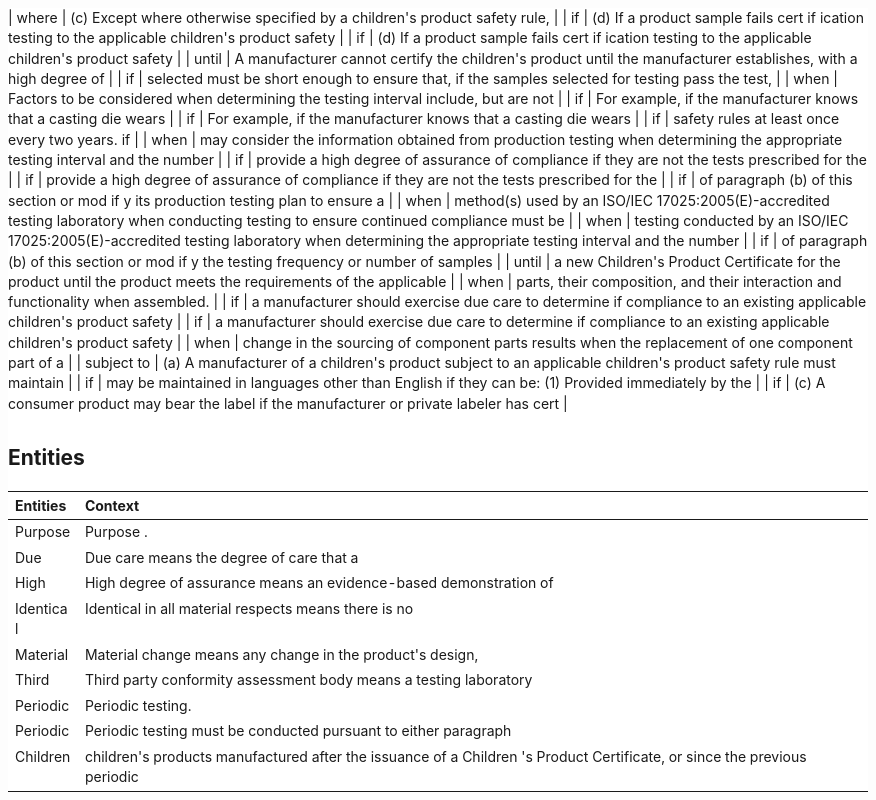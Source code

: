 | where       | (c) Except  where otherwise specified by a children's product safety rule,                                                                   |
| if          | (d) If a product sample fails cert if ication testing to the applicable children's product safety                                            |
| if          | (d) If a product sample fails cert if ication testing to the applicable children's product safety                                            |
| until       | A manufacturer cannot certify the children's product  until the manufacturer establishes, with a high degree of                              |
| if          | selected must be short enough to ensure that, if the samples selected for testing pass the test,                                             |
| when        | Factors to be considered  when determining the testing interval include, but are not                                                         |
| if          | For example,  if the manufacturer knows that a casting die wears                                                                             |
| if          | For example,  if the manufacturer knows that a casting die wears                                                                             |
| if          | safety rules at least once every two years. if                                                                                               |
| when        | may consider the information obtained from production testing when determining the appropriate testing interval and the number               |
| if          | provide a high degree of assurance of compliance if they are not the tests prescribed for the                                                |
| if          | provide a high degree of assurance of compliance if they are not the tests prescribed for the                                                |
| if          | of paragraph (b) of this section or mod if y its production testing plan to ensure a                                                         |
| when        | method(s) used by an ISO/IEC 17025:2005(E)-accredited testing laboratory when conducting testing to ensure continued compliance must be      |
| when        | testing conducted by an ISO/IEC 17025:2005(E)-accredited testing laboratory when determining the appropriate testing interval and the number |
| if          | of paragraph (b) of this section or mod if y the testing frequency or number of samples                                                      |
| until       | a new Children's Product Certificate for the product until the product meets the requirements of the applicable                              |
| when        | parts, their composition, and their interaction and functionality when  assembled.                                                           |
| if          | a manufacturer should exercise due care to determine if compliance to an existing applicable children's product safety                       |
| if          | a manufacturer should exercise due care to determine if compliance to an existing applicable children's product safety                       |
| when        | change in the sourcing of component parts results when the replacement of one component part of a                                            |
| subject to  | (a) A manufacturer of a children's product  subject to an applicable children's product safety rule must maintain                            |
| if          | may be maintained in languages other than English if they can be: (1) Provided immediately by the                                            |
| if          | (c) A consumer product may bear the label if  the manufacturer or private labeler has cert                                                   |


## Entities

| Entities                                      | Context                                                                                                                                      |
|:----------------------------------------------|:---------------------------------------------------------------------------------------------------------------------------------------------|
| Purpose                                       | Purpose .                                                                                                                                    |
| Due                                           | Due care means the degree of care that a                                                                                                     |
| High                                          | High degree of assurance means an evidence-based demonstration of                                                                            |
| Identical                                     | Identical in all material respects means there is no                                                                                         |
| Material                                      | Material change means any change in the product's design,                                                                                    |
| Third                                         | Third party conformity assessment body means a testing laboratory                                                                            |
| Periodic                                      | Periodic  testing.                                                                                                                           |
| Periodic                                      | Periodic testing must be conducted pursuant to either paragraph                                                                              |
| Children                                      | children's products manufactured after the issuance of a Children 's Product Certificate, or since the previous periodic                     |